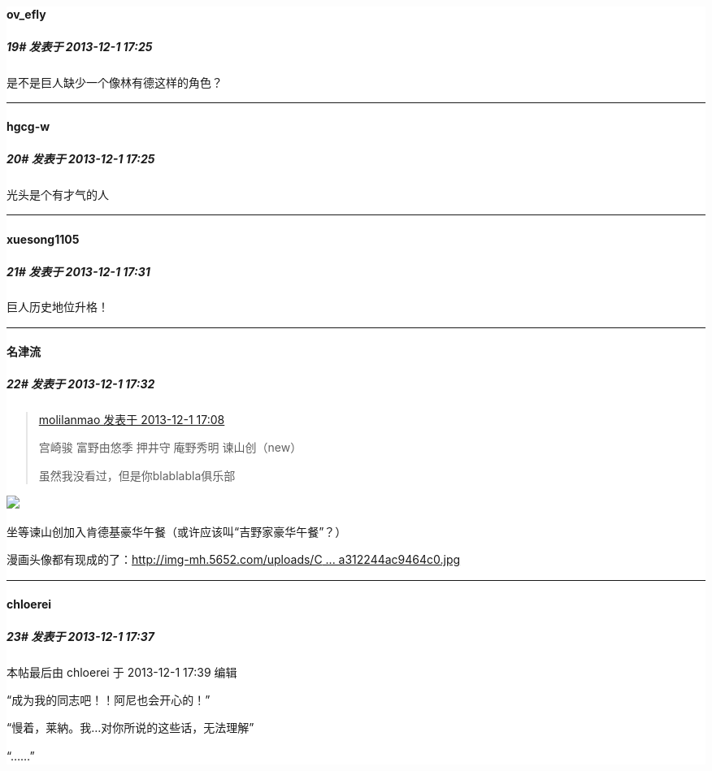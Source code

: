 ####  ov_efly  
##### 19#       发表于 2013-12-1 17:25


是不是巨人缺少一个像林有德这样的角色？ 


-----

####  hgcg-w  
##### 20#       发表于 2013-12-1 17:25


光头是个有才气的人


-----

####  xuesong1105  
##### 21#       发表于 2013-12-1 17:31


巨人历史地位升格！


-----

####  名津流  
##### 22#       发表于 2013-12-1 17:32


<blockquote><a href="httphttps://bbs.saraba1st.com/2b/forum.php?mod=redirect&amp;goto=findpost&amp;pid=23753566&amp;ptid=977394" target="_blank">molilanmao 发表于 2013-12-1 17:08</a>

宫崎骏 富野由悠季 押井守 庵野秀明 谏山创（new）

虽然我没看过，但是你blablabla俱乐部</blockquote>
<img src="http://ww3.sinaimg.cn/mw690/615f9184jw1eb4btbfat7j20xc0k043h.jpg" referrerpolicy="no-referrer">

坐等谏山创加入肯德基豪华午餐（或许应该叫“吉野家豪华午餐”？）


漫画头像都有现成的了：[http://img-mh.5652.com/uploads/C ... a312244ac9464c0.jpg](http://img-mh.5652.com/uploads/CKEditor/201391/50ccc59de954f3118a312244ac9464c0.jpg)


-----

####  chloerei  
##### 23#       发表于 2013-12-1 17:37


 本帖最后由 chloerei 于 2013-12-1 17:39 编辑 

“成为我的同志吧！！阿尼也会开心的！”

“慢着，莱納。我…对你所说的这些话，无法理解”

“……”
